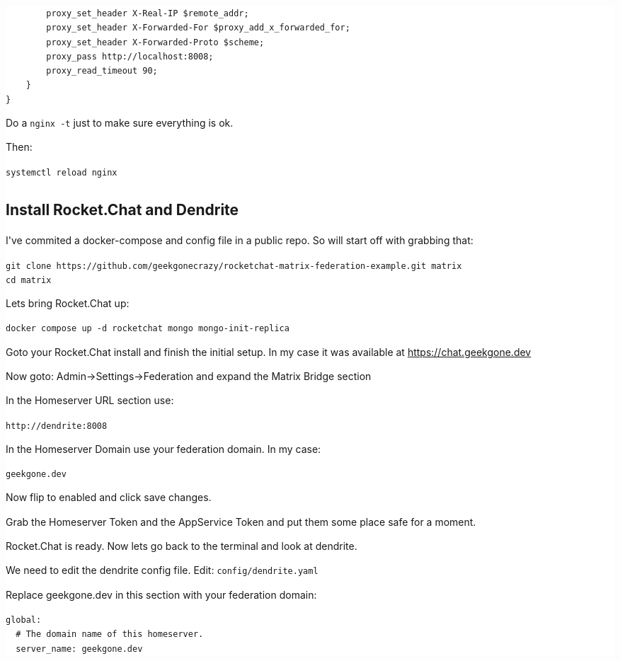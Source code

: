 ```
        proxy_set_header X-Real-IP $remote_addr;
        proxy_set_header X-Forwarded-For $proxy_add_x_forwarded_for;
        proxy_set_header X-Forwarded-Proto $scheme;
        proxy_pass http://localhost:8008;
        proxy_read_timeout 90;
    }
}
```

Do a `nginx -t` just to make sure everything is ok.

Then:
```
systemctl reload nginx
```

## Install Rocket.Chat and Dendrite

I've commited a docker-compose and config file in a public repo.  So will start off with grabbing that:

```
git clone https://github.com/geekgonecrazy/rocketchat-matrix-federation-example.git matrix
cd matrix
```

Lets bring Rocket.Chat up:
```
docker compose up -d rocketchat mongo mongo-init-replica
```

Goto your Rocket.Chat install and finish the initial setup.  In my case it was available at https://chat.geekgone.dev

Now goto: Admin->Settings->Federation and expand the Matrix Bridge section

In the Homeserver URL section use:
```
http://dendrite:8008
```

In the Homeserver Domain use your federation domain.  In my case:
```
geekgone.dev
```

Now flip to enabled and click save changes.

Grab the Homeserver Token and the AppService Token and put them some place safe for a moment.

Rocket.Chat is ready.  Now lets go back to the terminal and look at dendrite.

We need to edit the dendrite config file.  Edit: `config/dendrite.yaml`

Replace geekgone.dev in this section with your federation domain:
```
global:
  # The domain name of this homeserver.
  server_name: geekgone.dev
```
